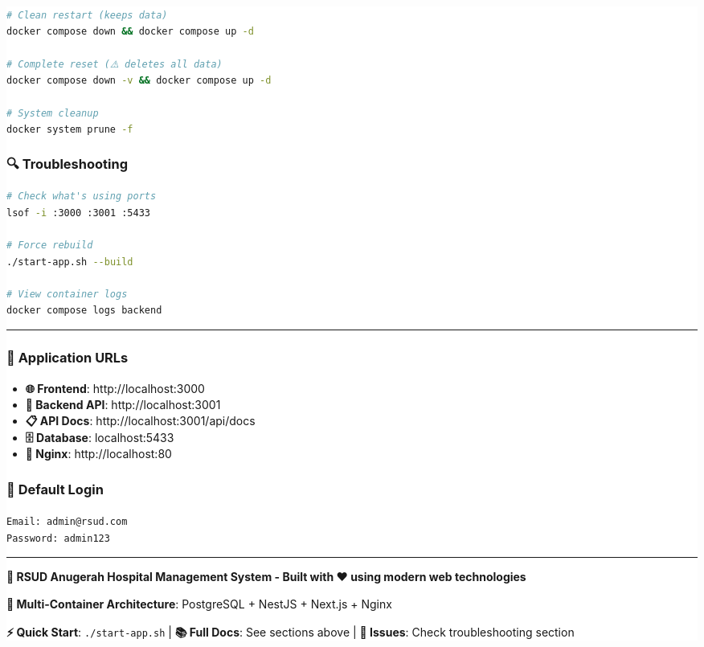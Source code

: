 ```bash
# Clean restart (keeps data)
docker compose down && docker compose up -d

# Complete reset (⚠️ deletes all data)
docker compose down -v && docker compose up -d

# System cleanup
docker system prune -f
```

### 🔍 **Troubleshooting**

```bash
# Check what's using ports
lsof -i :3000 :3001 :5433

# Force rebuild
./start-app.sh --build

# View container logs
docker compose logs backend
```

---

### 📱 **Application URLs**

- **🌐 Frontend**: http://localhost:3000
- **🔧 Backend API**: http://localhost:3001
- **📋 API Docs**: http://localhost:3001/api/docs
- **🗄️ Database**: localhost:5433
- **🔀 Nginx**: http://localhost:80

### 🔐 **Default Login**

```
Email: admin@rsud.com
Password: admin123
```

---

**🏥 RSUD Anugerah Hospital Management System - Built with ❤️ using modern web technologies**

**🐳 Multi-Container Architecture**: PostgreSQL + NestJS + Next.js + Nginx

**⚡ Quick Start**: `./start-app.sh` | **📚 Full Docs**: See sections above | **🐛 Issues**: Check troubleshooting section
